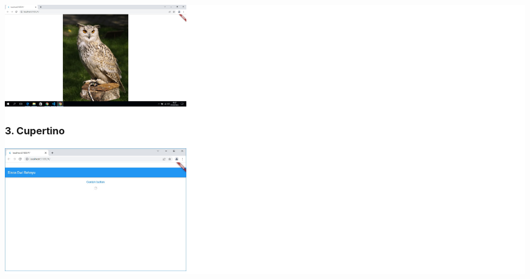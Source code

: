 <img src="img/screenshoot/image.jpeg" alt="drawing" width="300"/>
<br/>

### 3. Cupertino
<img src="img/screenshoot/cupertino.jpeg" alt="drawing" width="300"/>
<br/>
